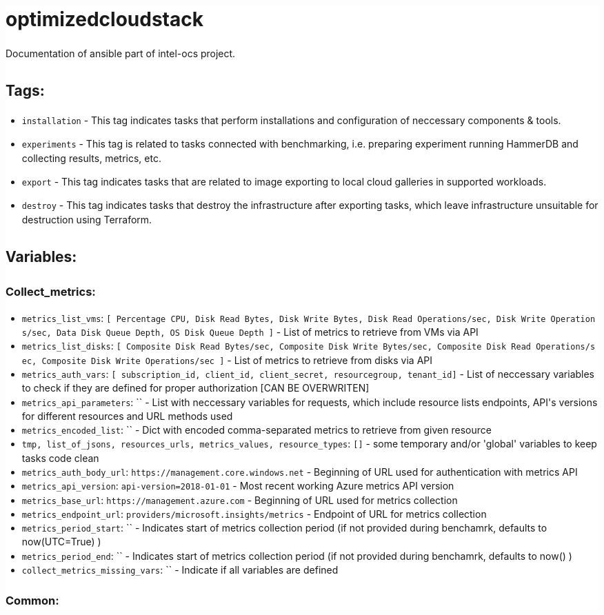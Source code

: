 # optimizedcloudstack

Documentation of ansible part of intel-ocs project.

## Tags:

- `installation` - This tag indicates tasks that perform installations and configuration of neccessary components & tools.

- `experiments` - This tag is related to tasks connected with benchmarking, i.e. preparing experiment running HammerDB and collecting results, metrics, etc.

- `export` - This tag indicates tasks that are related to image exporting to local cloud galleries in supported workloads.

- `destroy` - This tag indicates tasks that destroy the infrastructure after exporting tasks, which leave infrastructure unsuitable for destruction using Terraform.

## Variables:

### Collect_metrics:

- `metrics_list_vms`: `[ Percentage CPU, Disk Read Bytes, Disk Write Bytes, Disk Read Operations/sec, Disk Write Operations/sec, Data Disk Queue Depth, OS Disk Queue Depth ]` - List of metrics to retrieve from VMs via API
- `metrics_list_disks`: `[ Composite Disk Read Bytes/sec, Composite Disk Write Bytes/sec, Composite Disk Read Operations/sec, Composite Disk Write Operations/sec ]` - List of metrics to retrieve from disks via API
- `metrics_auth_vars`: `[ subscription_id, client_id, client_secret, resourcegroup, tenant_id]` - List of neccessary variables to check if they are defined for proper authorization [CAN BE OVERWRITEN]
- `metrics_api_parameters`: `` - List with neccessary variables for requests, which include resource lists endpoints, API's versions for different resources and URL methods used
- `metrics_encoded_list`: `` - Dict with encoded comma-separated metrics to retrieve from given resource
- `tmp, list_of_jsons, resources_urls, metrics_values, resource_types`: `[]` - some temporary and/or 'global' variables to keep tasks code clean
- `metrics_auth_body_url`: `https://management.core.windows.net` - Beginning of URL used for authentication with metrics API
- `metrics_api_version`: `api-version=2018-01-01` - Most recent working Azure metrics API version
- `metrics_base_url`: `https://management.azure.com` - Beginning of URL used for metrics collection
- `metrics_endpoint_url`: `providers/microsoft.insights/metrics` - Endpoint of URL for metrics collection
- `metrics_period_start`: `` - Indicates start of metrics collection period (if not provided during benchamrk, defaults to now(UTC=True) )
- `metrics_period_end`: `` - Indicates start of metrics collection period (if not provided during benchamrk, defaults to now() )
- `collect_metrics_missing_vars`: `` - Indicate if all variables are defined

### Common:
